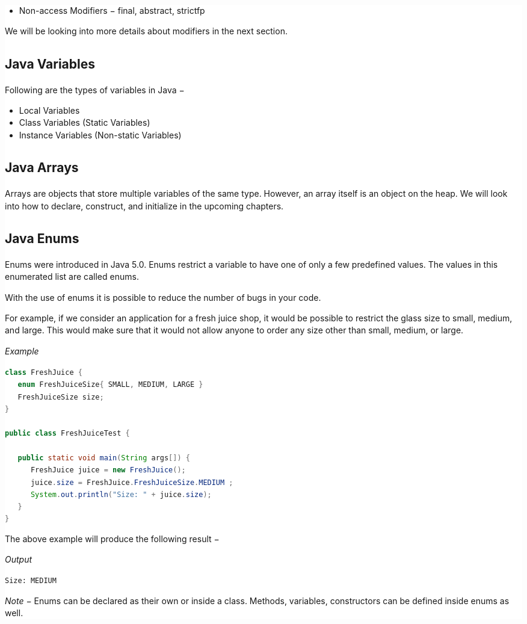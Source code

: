 - Non-access Modifiers − final, abstract, strictfp

We will be looking into more details about modifiers in the next section.

## Java Variables

Following are the types of variables in Java −

- Local Variables
- Class Variables (Static Variables)
- Instance Variables (Non-static Variables)

## Java Arrays

Arrays are objects that store multiple variables of the same type. However, an array itself is an object on the heap. We will look into how to declare, construct, and initialize in the upcoming chapters.

## Java Enums

Enums were introduced in Java 5.0. Enums restrict a variable to have one of only a few predefined values. The values in this enumerated list are called enums.

With the use of enums it is possible to reduce the number of bugs in your code.

For example, if we consider an application for a fresh juice shop, it would be possible to restrict the glass size to small, medium, and large. This would make sure that it would not allow anyone to order any size other than small, medium, or large.

_Example_

```java
class FreshJuice {
   enum FreshJuiceSize{ SMALL, MEDIUM, LARGE }
   FreshJuiceSize size;
}

public class FreshJuiceTest {

   public static void main(String args[]) {
      FreshJuice juice = new FreshJuice();
      juice.size = FreshJuice.FreshJuiceSize.MEDIUM ;
      System.out.println("Size: " + juice.size);
   }
}
```

The above example will produce the following result −

_Output_

```
Size: MEDIUM
```

*Note* − Enums can be declared as their own or inside a class. Methods, variables, constructors can be defined inside enums as well.
